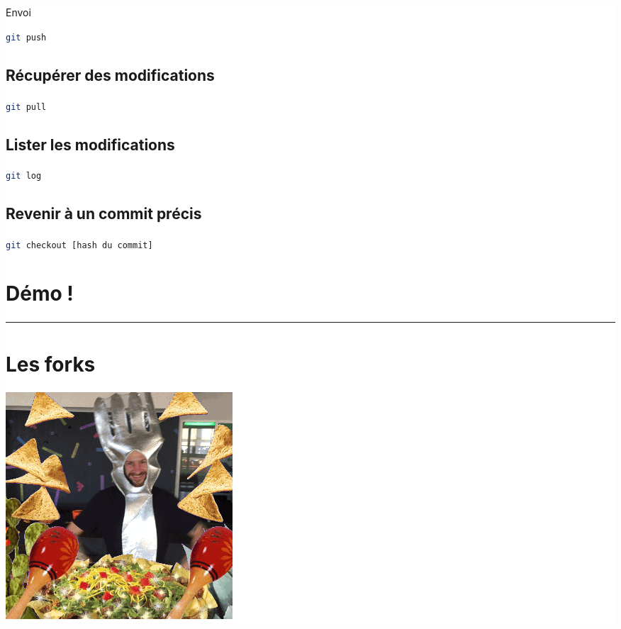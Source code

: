 
Envoi
```bash
git push
```



## Récupérer des modifications

```bash
git pull
```



## Lister les modifications

```bash
git log
```



## Revenir à un commit précis

```bash
git checkout [hash du commit]
```



# Démo !

--------------------

# Les forks

![](assets/fork.gif)
